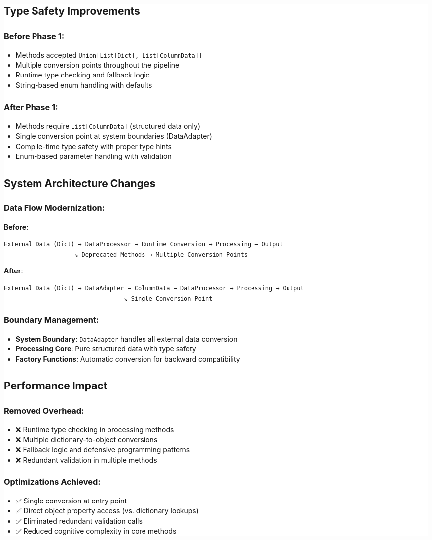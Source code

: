 ## Type Safety Improvements

### **Before Phase 1**:
- Methods accepted `Union[List[Dict], List[ColumnData]]`
- Multiple conversion points throughout the pipeline
- Runtime type checking and fallback logic
- String-based enum handling with defaults

### **After Phase 1**:
- Methods require `List[ColumnData]` (structured data only)
- Single conversion point at system boundaries (DataAdapter)
- Compile-time type safety with proper type hints
- Enum-based parameter handling with validation

## System Architecture Changes

### **Data Flow Modernization**:

**Before**:
```
External Data (Dict) → DataProcessor → Runtime Conversion → Processing → Output
                    ↘ Deprecated Methods → Multiple Conversion Points
```

**After**:
```
External Data (Dict) → DataAdapter → ColumnData → DataProcessor → Processing → Output
                                  ↘ Single Conversion Point
```

### **Boundary Management**:
- **System Boundary**: `DataAdapter` handles all external data conversion
- **Processing Core**: Pure structured data with type safety
- **Factory Functions**: Automatic conversion for backward compatibility

## Performance Impact

### **Removed Overhead**:
- ❌ Runtime type checking in processing methods
- ❌ Multiple dictionary-to-object conversions
- ❌ Fallback logic and defensive programming patterns
- ❌ Redundant validation in multiple methods

### **Optimizations Achieved**:
- ✅ Single conversion at entry point
- ✅ Direct object property access (vs. dictionary lookups)
- ✅ Eliminated redundant validation calls
- ✅ Reduced cognitive complexity in core methods
